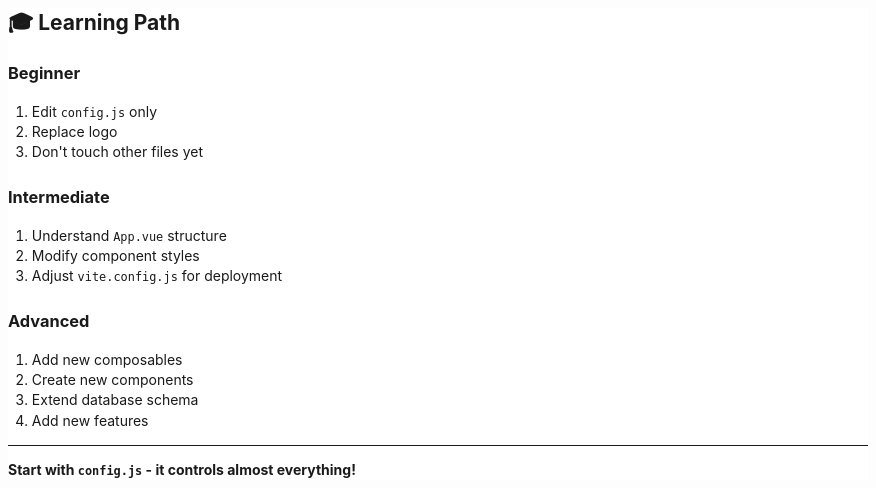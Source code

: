## 🎓 Learning Path

### Beginner
1. Edit `config.js` only
2. Replace logo
3. Don't touch other files yet

### Intermediate
1. Understand `App.vue` structure
2. Modify component styles
3. Adjust `vite.config.js` for deployment

### Advanced
1. Add new composables
2. Create new components
3. Extend database schema
4. Add new features

---

**Start with `config.js` - it controls almost everything!**
